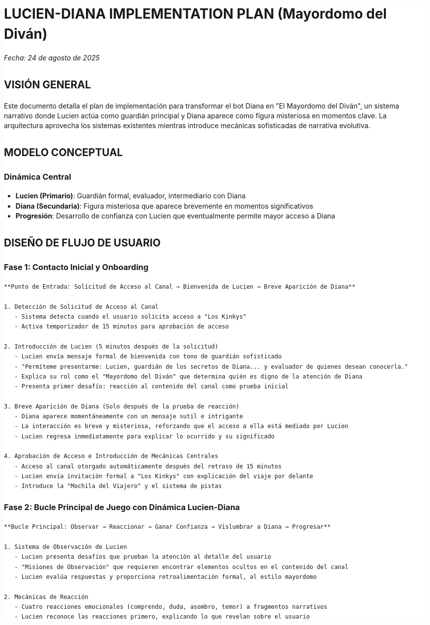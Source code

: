 # LUCIEN-DIANA IMPLEMENTATION PLAN (Mayordomo del Diván)
*Fecha: 24 de agosto de 2025*

## VISIÓN GENERAL

Este documento detalla el plan de implementación para transformar el bot Diana en "El Mayordomo del Diván", un sistema narrativo donde Lucien actúa como guardián principal y Diana aparece como figura misteriosa en momentos clave. La arquitectura aprovecha los sistemas existentes mientras introduce mecánicas sofisticadas de narrativa evolutiva.

## MODELO CONCEPTUAL

### Dinámica Central
- **Lucien (Primario)**: Guardián formal, evaluador, intermediario con Diana
- **Diana (Secundaria)**: Figura misteriosa que aparece brevemente en momentos significativos
- **Progresión**: Desarrollo de confianza con Lucien que eventualmente permite mayor acceso a Diana

## DISEÑO DE FLUJO DE USUARIO

### Fase 1: Contacto Inicial y Onboarding
```
**Punto de Entrada: Solicitud de Acceso al Canal → Bienvenida de Lucien → Breve Aparición de Diana**

1. Detección de Solicitud de Acceso al Canal
   - Sistema detecta cuando el usuario solicita acceso a "Los Kinkys"
   - Activa temporizador de 15 minutos para aprobación de acceso

2. Introducción de Lucien (5 minutos después de la solicitud)
   - Lucien envía mensaje formal de bienvenida con tono de guardián sofisticado
   - "Permíteme presentarme: Lucien, guardián de los secretos de Diana... y evaluador de quienes desean conocerla."
   - Explica su rol como el "Mayordomo del Diván" que determina quién es digno de la atención de Diana
   - Presenta primer desafío: reacción al contenido del canal como prueba inicial

3. Breve Aparición de Diana (Solo después de la prueba de reacción)
   - Diana aparece momentáneamente con un mensaje sutil e intrigante
   - La interacción es breve y misteriosa, reforzando que el acceso a ella está mediado por Lucien
   - Lucien regresa inmediatamente para explicar lo ocurrido y su significado
   
4. Aprobación de Acceso e Introducción de Mecánicas Centrales
   - Acceso al canal otorgado automáticamente después del retraso de 15 minutos
   - Lucien envía invitación formal a "Los Kinkys" con explicación del viaje por delante
   - Introduce la "Mochila del Viajero" y el sistema de pistas
```

### Fase 2: Bucle Principal de Juego con Dinámica Lucien-Diana
```
**Bucle Principal: Observar → Reaccionar → Ganar Confianza → Vislumbrar a Diana → Progresar**

1. Sistema de Observación de Lucien
   - Lucien presenta desafíos que prueban la atención al detalle del usuario
   - "Misiones de Observación" que requieren encontrar elementos ocultos en el contenido del canal
   - Lucien evalúa respuestas y proporciona retroalimentación formal, al estilo mayordomo

2. Mecánicas de Reacción
   - Cuatro reacciones emocionales (comprendo, duda, asombro, temor) a fragmentos narrativos
   - Lucien reconoce las reacciones primero, explicando lo que revelan sobre el usuario
```